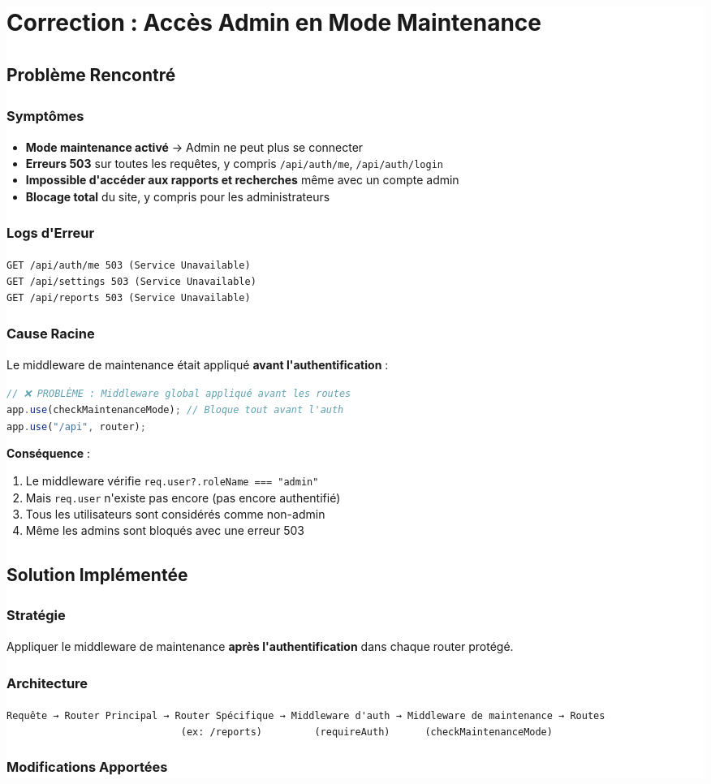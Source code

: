 # Correction : Accès Admin en Mode Maintenance

## Problème Rencontré

### Symptômes

- **Mode maintenance activé** → Admin ne peut plus se connecter
- **Erreurs 503** sur toutes les requêtes, y compris `/api/auth/me`, `/api/auth/login`
- **Impossible d'accéder aux rapports et recherches** même avec un compte admin
- **Blocage total** du site, y compris pour les administrateurs

### Logs d'Erreur

```
GET /api/auth/me 503 (Service Unavailable)
GET /api/settings 503 (Service Unavailable)
GET /api/reports 503 (Service Unavailable)
```

### Cause Racine

Le middleware de maintenance était appliqué **avant l'authentification** :

```typescript
// ❌ PROBLÈME : Middleware global appliqué avant les routes
app.use(checkMaintenanceMode); // Bloque tout avant l'auth
app.use("/api", router);
```

**Conséquence** :

1. Le middleware vérifie `req.user?.roleName === "admin"`
2. Mais `req.user` n'existe pas encore (pas encore authentifié)
3. Tous les utilisateurs sont considérés comme non-admin
4. Même les admins sont bloqués avec une erreur 503

## Solution Implémentée

### Stratégie

Appliquer le middleware de maintenance **après l'authentification** dans chaque router protégé.

### Architecture

```
Requête → Router Principal → Router Spécifique → Middleware d'auth → Middleware de maintenance → Routes
                              (ex: /reports)         (requireAuth)      (checkMaintenanceMode)
```

### Modifications Apportées
